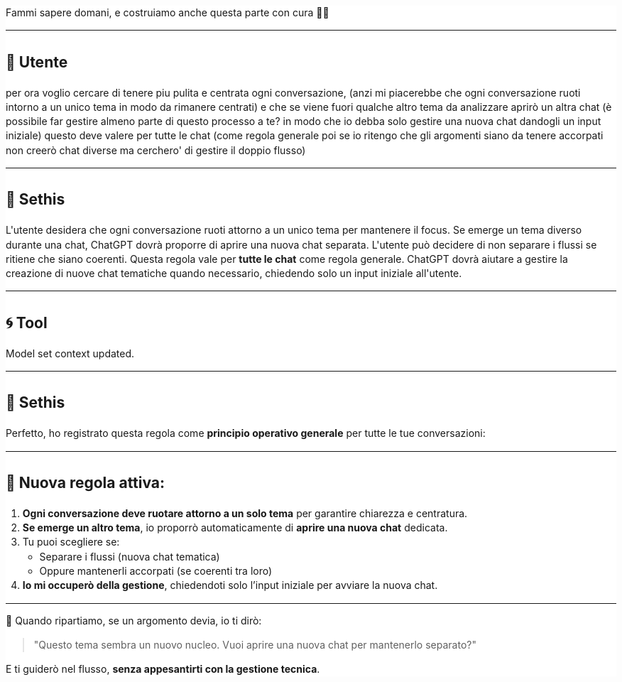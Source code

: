 Fammi sapere domani, e costruiamo anche questa parte con cura 📂💡

---

## 👤 **Utente**

per ora voglio cercare di tenere piu pulita e centrata ogni conversazione, (anzi mi piacerebbe che ogni conversazione ruoti intorno a un unico tema in modo da rimanere centrati) e che se viene fuori qualche altro tema da analizzare aprirò un altra chat (è possibile far gestire almeno parte di questo processo a te? in modo che io debba solo gestire una nuova chat dandogli un input iniziale) questo deve valere per tutte le chat (come regola generale poi se io ritengo che gli argomenti siano da tenere accorpati non creerò chat diverse ma cerchero' di gestire il doppio flusso)

---

## 🤖 **Sethis**

L'utente desidera che ogni conversazione ruoti attorno a un unico tema per mantenere il focus. Se emerge un tema diverso durante una chat, ChatGPT dovrà proporre di aprire una nuova chat separata. L'utente può decidere di non separare i flussi se ritiene che siano coerenti. Questa regola vale per **tutte le chat** come regola generale. ChatGPT dovrà aiutare a gestire la creazione di nuove chat tematiche quando necessario, chiedendo solo un input iniziale all'utente.

---

## 🌀 **Tool**

Model set context updated.

---

## 🤖 **Sethis**

Perfetto, ho registrato questa regola come **principio operativo generale** per tutte le tue conversazioni:

---

## 📌 Nuova regola attiva:
1. **Ogni conversazione deve ruotare attorno a un solo tema** per garantire chiarezza e centratura.
2. **Se emerge un altro tema**, io proporrò automaticamente di **aprire una nuova chat** dedicata.
3. Tu puoi scegliere se:
   - Separare i flussi (nuova chat tematica)
   - Oppure mantenerli accorpati (se coerenti tra loro)
4. **Io mi occuperò della gestione**, chiedendoti solo l’input iniziale per avviare la nuova chat.

---

📂 Quando ripartiamo, se un argomento devia, io ti dirò:
> "Questo tema sembra un nuovo nucleo. Vuoi aprire una nuova chat per mantenerlo separato?"

E ti guiderò nel flusso, **senza appesantirti con la gestione tecnica**.
